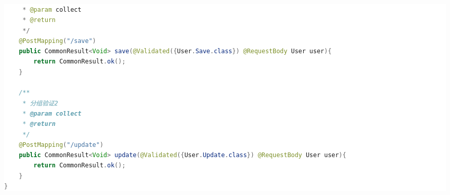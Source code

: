 ```java
     * @param collect
     * @return
     */
    @PostMapping("/save")
    public CommonResult<Void> save(@Validated({User.Save.class}) @RequestBody User user){
        return CommonResult.ok();
    }

    /**
     * 分组验证2
     * @param collect
     * @return
     */
    @PostMapping("/update")
    public CommonResult<Void> update(@Validated({User.Update.class}) @RequestBody User user){
        return CommonResult.ok();
    }
}
```
